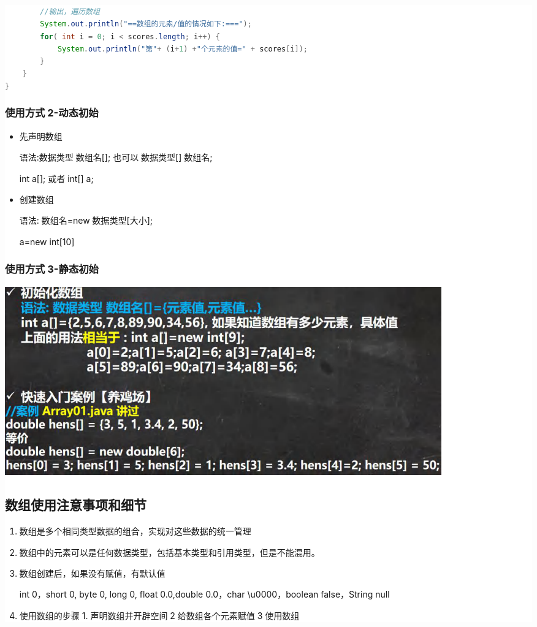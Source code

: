 ```java
		//输出，遍历数组
		System.out.println("==数组的元素/值的情况如下:===");
		for( int i = 0; i < scores.length; i++) {
			System.out.println("第"+ (i+1) +"个元素的值=" + scores[i]);
		}
    }
}
```

### 使用方式 2-动态初始

+ 先声明数组

  语法:数据类型 数组名[]; 也可以 数据类型[] 数组名;

  int a[]; 或者 int[] a;

+ 创建数组

  语法: 数组名=new 数据类型[大小];

  a=new int[10]

### 使用方式 3-静态初始

![1648026291540](./images/arr/02.png)

## 数组使用注意事项和细节

1. 数组是多个相同类型数据的组合，实现对这些数据的统一管理

2. 数组中的元素可以是任何数据类型，包括基本类型和引用类型，但是不能混用。

3. 数组创建后，如果没有赋值，有默认值

   int 0，short 0, byte 0, long 0, float 0.0,double 0.0，char \u0000，boolean false，String null

4. 使用数组的步骤 1. 声明数组并开辟空间 2 给数组各个元素赋值 3 使用数组
   